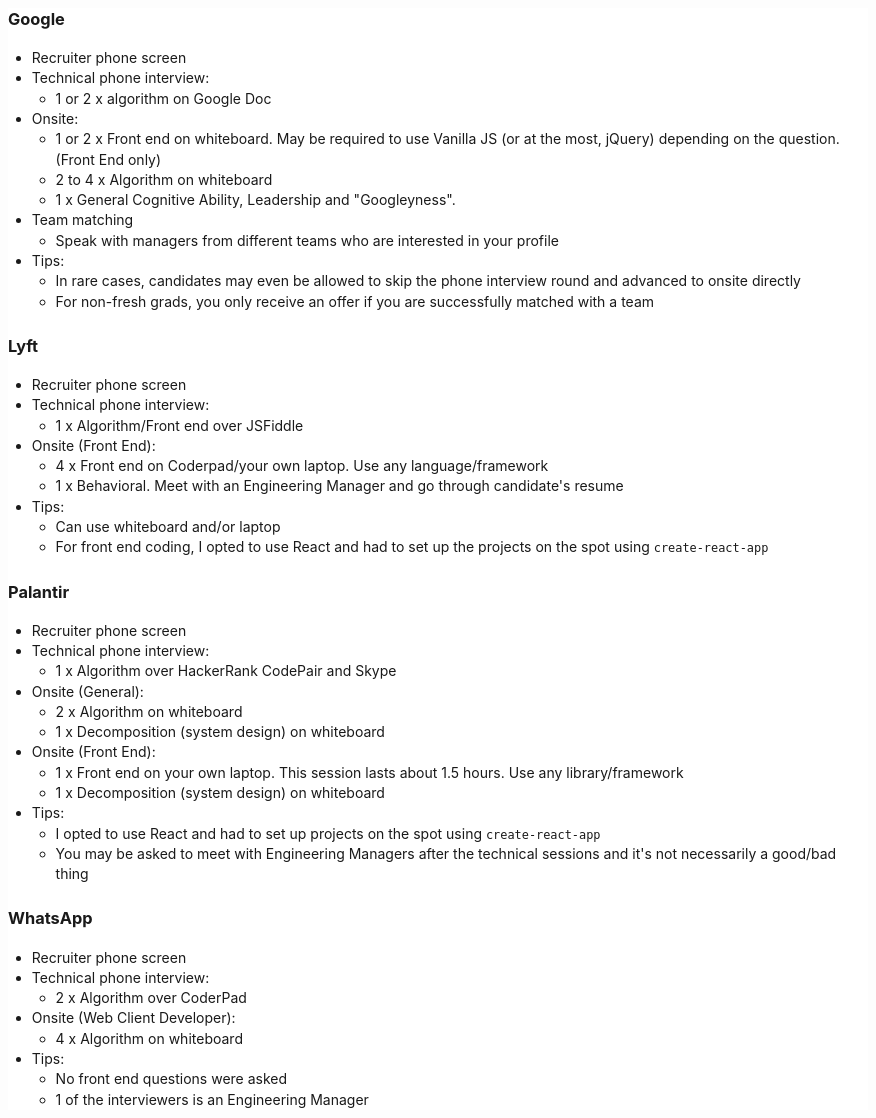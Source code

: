 ### Google

- Recruiter phone screen
- Technical phone interview:
  - 1 or 2 x algorithm on Google Doc
- Onsite:
  - 1 or 2 x Front end on whiteboard. May be required to use Vanilla JS (or at the most, jQuery) depending on the question. (Front End only)
  - 2 to 4 x Algorithm on whiteboard
  - 1 x General Cognitive Ability, Leadership and "Googleyness".
- Team matching
  - Speak with managers from different teams who are interested in your profile
- Tips:
  - In rare cases, candidates may even be allowed to skip the phone interview round and advanced to onsite directly
  - For non-fresh grads, you only receive an offer if you are successfully matched with a team

### Lyft

- Recruiter phone screen
- Technical phone interview:
  - 1 x Algorithm/Front end over JSFiddle
- Onsite (Front End):
  - 4 x Front end on Coderpad/your own laptop. Use any language/framework
  - 1 x Behavioral. Meet with an Engineering Manager and go through candidate's resume
- Tips:
  - Can use whiteboard and/or laptop
  - For front end coding, I opted to use React and had to set up the projects on the spot using `create-react-app`

### Palantir

- Recruiter phone screen
- Technical phone interview:
  - 1 x Algorithm over HackerRank CodePair and Skype
- Onsite (General):
  - 2 x Algorithm on whiteboard
  - 1 x Decomposition (system design) on whiteboard
- Onsite (Front End):
  - 1 x Front end on your own laptop. This session lasts about 1.5 hours. Use any library/framework
  - 1 x Decomposition (system design) on whiteboard
- Tips:
  - I opted to use React and had to set up projects on the spot using `create-react-app`
  - You may be asked to meet with Engineering Managers after the technical sessions and it's not necessarily a good/bad thing

### WhatsApp

- Recruiter phone screen
- Technical phone interview:
  - 2 x Algorithm over CoderPad
- Onsite (Web Client Developer):
  - 4 x Algorithm on whiteboard
- Tips:
  - No front end questions were asked
  - 1 of the interviewers is an Engineering Manager
